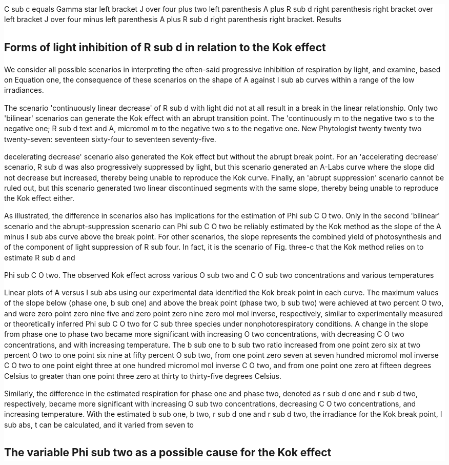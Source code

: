 C sub c equals Gamma star left bracket J over four plus two left parenthesis A plus R sub d right parenthesis right bracket over left bracket J over four minus left parenthesis A plus R sub d right parenthesis right bracket. Results


## Forms of light inhibition of R sub d in relation to the Kok effect

We consider all possible scenarios in interpreting the often-said progressive inhibition of respiration by light, and examine, based on Equation one, the consequence of these scenarios on the shape of A against I sub ab curves within a range of the low irradiances.

The scenario 'continuously linear decrease' of R sub d with light did not at all result in a break in the linear relationship. Only two 'bilinear' scenarios can generate the Kok effect with an abrupt transition point. The 'continuously m to the negative two s to the negative one; R sub d text and A, micromol m to the negative two s to the negative one. New Phytologist twenty twenty two twenty-seven: seventeen sixty-four to seventeen seventy-five.

decelerating decrease' scenario also generated the Kok effect but without the abrupt break point. For an 'accelerating decrease' scenario, R sub d was also progressively suppressed by light, but this scenario generated an A-Labs curve where the slope did not decrease but increased, thereby being unable to reproduce the Kok curve. Finally, an 'abrupt suppression' scenario cannot be ruled out, but this scenario generated two linear discontinued segments with the same slope, thereby being unable to reproduce the Kok effect either.

As illustrated, the difference in scenarios also has implications for the estimation of Phi sub C O two. Only in the second 'bilinear' scenario and the abrupt-suppression scenario can Phi sub C O two be reliably estimated by the Kok method as the slope of the A minus I sub abs curve above the break point. For other scenarios, the slope represents the combined yield of photosynthesis and of the component of light suppression of R sub four. In fact, it is the scenario of Fig. three-c that the Kok method relies on to estimate R sub d and

Phi sub C O two. The observed Kok effect across various O sub two and C O sub two concentrations and various temperatures

Linear plots of A versus I sub abs using our experimental data identified the Kok break point in each curve. The maximum values of the slope below (phase one, b sub one) and above the break point (phase two, b sub two) were achieved at two percent O two, and were zero point zero nine five and zero point zero nine zero mol mol inverse, respectively, similar to experimentally measured or theoretically inferred Phi sub C O two for C sub three species under nonphotorespiratory conditions. A change in the slope from phase one to phase two became more significant with increasing O two concentrations, with decreasing C O two concentrations, and with increasing temperature. The b sub one to b sub two ratio increased from one point zero six at two percent O two to one point six nine at fifty percent O sub two, from one point zero seven at seven hundred micromol mol inverse C O two to one point eight three at one hundred micromol mol inverse C O two, and from one point one zero at fifteen degrees Celsius to greater than one point three zero at thirty to thirty-five degrees Celsius.

Similarly, the difference in the estimated respiration for phase one and phase two, denoted as r sub d one and r sub d two, respectively, became more significant with increasing O sub two concentrations, decreasing C O two concentrations, and increasing temperature. With the estimated b sub one, b two, r sub d one and r sub d two, the irradiance for the Kok break point, I sub abs, t can be calculated, and it varied from seven to


## The variable Phi sub two as a possible cause for the Kok effect
